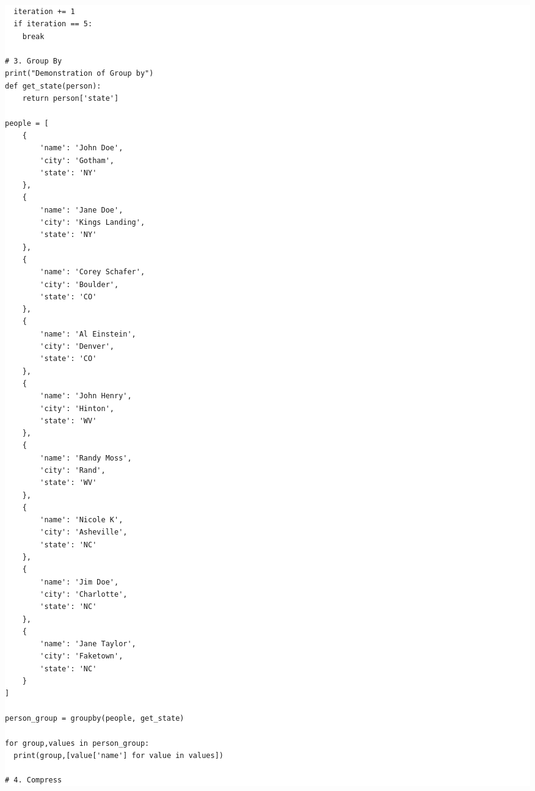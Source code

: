 ```
  iteration += 1
  if iteration == 5:
    break

# 3. Group By
print("Demonstration of Group by")
def get_state(person):
    return person['state']

people = [
    {
        'name': 'John Doe',
        'city': 'Gotham',
        'state': 'NY'
    },
    {
        'name': 'Jane Doe',
        'city': 'Kings Landing',
        'state': 'NY'
    },
    {
        'name': 'Corey Schafer',
        'city': 'Boulder',
        'state': 'CO'
    },
    {
        'name': 'Al Einstein',
        'city': 'Denver',
        'state': 'CO'
    },
    {
        'name': 'John Henry',
        'city': 'Hinton',
        'state': 'WV'
    },
    {
        'name': 'Randy Moss',
        'city': 'Rand',
        'state': 'WV'
    },
    {
        'name': 'Nicole K',
        'city': 'Asheville',
        'state': 'NC'
    },
    {
        'name': 'Jim Doe',
        'city': 'Charlotte',
        'state': 'NC'
    },
    {
        'name': 'Jane Taylor',
        'city': 'Faketown',
        'state': 'NC'
    }
]

person_group = groupby(people, get_state)

for group,values in person_group:
  print(group,[value['name'] for value in values])

# 4. Compress
```